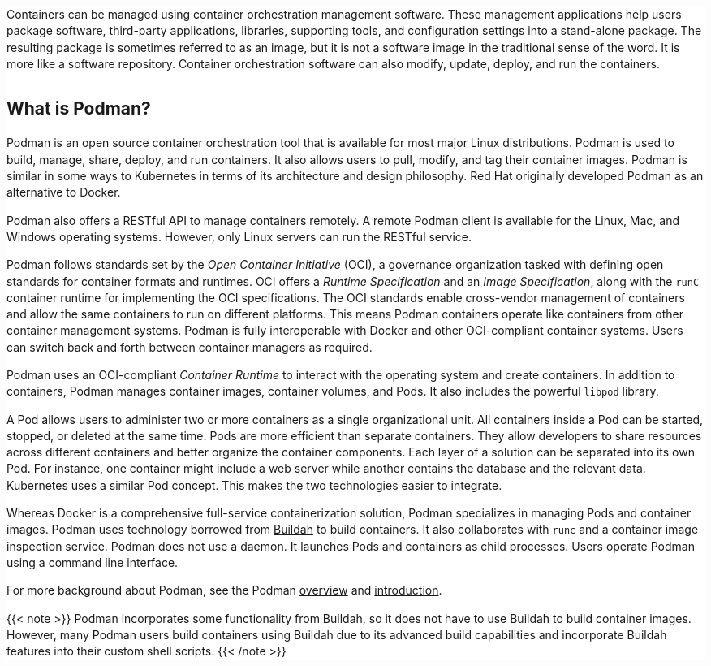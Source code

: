 Containers can be managed using container orchestration management software. These management applications help users package software, third-party applications, libraries, supporting tools, and configuration settings into a stand-alone package. The resulting package is sometimes referred to as an image, but it is not a software image in the traditional sense of the word. It is more like a software repository. Container orchestration software can also modify, update, deploy, and run the containers.

## What is Podman?

Podman is an open source container orchestration tool that is available for most major Linux distributions. Podman is used to build, manage, share, deploy, and run containers. It also allows users to pull, modify, and tag their container images. Podman is similar in some ways to Kubernetes in terms of its architecture and design philosophy. Red Hat originally developed Podman as an alternative to Docker.

Podman also offers a RESTful API to manage containers remotely. A remote Podman client is available for the Linux, Mac, and Windows operating systems. However, only Linux servers can run the RESTful service.

Podman follows standards set by the [*Open Container Initiative*](https://opencontainers.org/) (OCI), a governance organization tasked with defining open standards for container formats and runtimes. OCI offers a *Runtime Specification* and an *Image Specification*, along with the `runC` container runtime for implementing the OCI specifications. The OCI standards enable cross-vendor management of containers and allow the same containers to run on different platforms. This means Podman containers operate like containers from other container management systems. Podman is fully interoperable with Docker and other OCI-compliant container systems. Users can switch back and forth between container managers as required.

Podman uses an OCI-compliant *Container Runtime* to interact with the operating system and create containers. In addition to containers, Podman manages container images, container volumes, and Pods. It also includes the powerful `libpod` library.

A Pod allows users to administer two or more containers as a single organizational unit. All containers inside a Pod can be started, stopped, or deleted at the same time. Pods are more efficient than separate containers. They allow developers to share resources across different containers and better organize the container components. Each layer of a solution can be separated into its own Pod. For instance, one container might include a web server while another contains the database and the relevant data. Kubernetes uses a similar Pod concept. This makes the two technologies easier to integrate.

Whereas Docker is a comprehensive full-service containerization solution, Podman specializes in managing Pods and container images. Podman uses technology borrowed from [Buildah](https://buildah.io/) to build containers. It also collaborates with `runc` and a container image inspection service. Podman does not use a daemon. It launches Pods and containers as child processes. Users operate Podman using a command line interface.

For more background about Podman, see the Podman [overview](https://docs.podman.io/en/latest/) and [introduction](https://docs.podman.io/en/latest/Introduction.html).

{{< note >}}
Podman incorporates some functionality from Buildah, so it does not have to use Buildah to build container images. However, many Podman users build containers using Buildah due to its advanced build capabilities and incorporate Buildah features into their custom shell scripts.
{{< /note >}}
